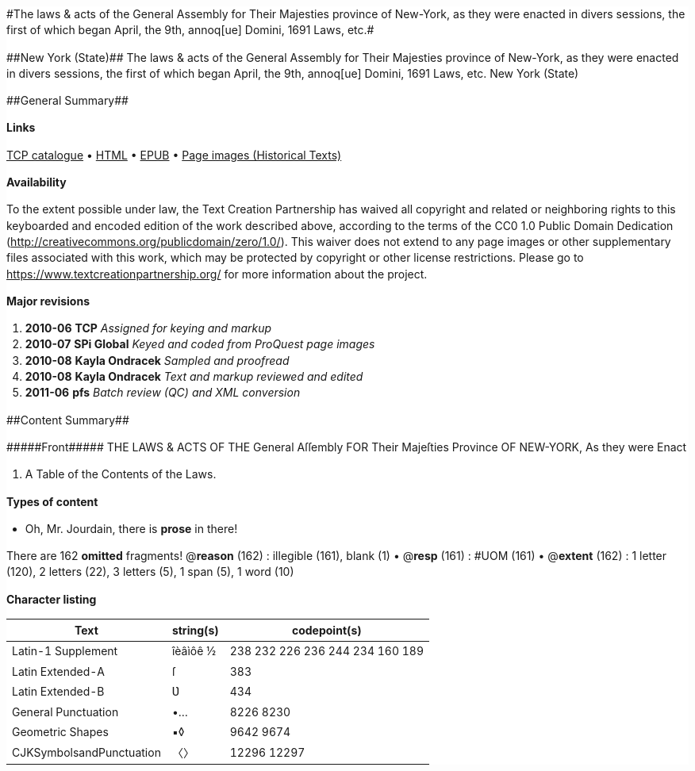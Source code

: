 #The laws & acts of the General Assembly for Their Majesties province of New-York, as they were enacted in divers sessions, the first of which began April, the 9th, annoq[ue] Domini, 1691 Laws, etc.#

##New York (State)##
The laws & acts of the General Assembly for Their Majesties province of New-York, as they were enacted in divers sessions, the first of which began April, the 9th, annoq[ue] Domini, 1691
Laws, etc.
New York (State)

##General Summary##

**Links**

[TCP catalogue](http://www.ota.ox.ac.uk/tcp/)  • 
[HTML](http://tei.it.ox.ac.uk/tcp/Texts-HTML/free/A53/A53033.html)  • 
[EPUB](http://tei.it.ox.ac.uk/tcp/Texts-EPUB/free/A53/A53033.epub) • 
[Page images (Historical Texts)](https://historicaltexts.jisc.ac.uk/eebo-12892135e)

**Availability**

To the extent possible under law, the Text Creation Partnership has waived all copyright and related or neighboring rights to this keyboarded and encoded edition of the work described above, according to the terms of the CC0 1.0 Public Domain Dedication (http://creativecommons.org/publicdomain/zero/1.0/). This waiver does not extend to any page images or other supplementary files associated with this work, which may be protected by copyright or other license restrictions. Please go to https://www.textcreationpartnership.org/ for more information about the project.

**Major revisions**

1. __2010-06__ __TCP__ *Assigned for keying and markup*
1. __2010-07__ __SPi Global__ *Keyed and coded from ProQuest page images*
1. __2010-08__ __Kayla Ondracek__ *Sampled and proofread*
1. __2010-08__ __Kayla Ondracek__ *Text and markup reviewed and edited*
1. __2011-06__ __pfs__ *Batch review (QC) and XML conversion*

##Content Summary##

#####Front#####
THE LAWS & ACTS OF THE General Aſſembly FOR Their Majeſties Province OF NEW-YORK, As they were Enact
1. A Table of the Contents of the Laws.

**Types of content**

  * Oh, Mr. Jourdain, there is **prose** in there!

There are 162 **omitted** fragments! 
 @__reason__ (162) : illegible (161), blank (1)  •  @__resp__ (161) : #UOM (161)  •  @__extent__ (162) : 1 letter (120), 2 letters (22), 3 letters (5), 1 span (5), 1 word (10)

**Character listing**


|Text|string(s)|codepoint(s)|
|---|---|---|
|Latin-1 Supplement|îèâìôê ½|238 232 226 236 244 234 160 189|
|Latin Extended-A|ſ|383|
|Latin Extended-B|Ʋ|434|
|General Punctuation|•…|8226 8230|
|Geometric Shapes|▪◊|9642 9674|
|CJKSymbolsandPunctuation|〈〉|12296 12297|
